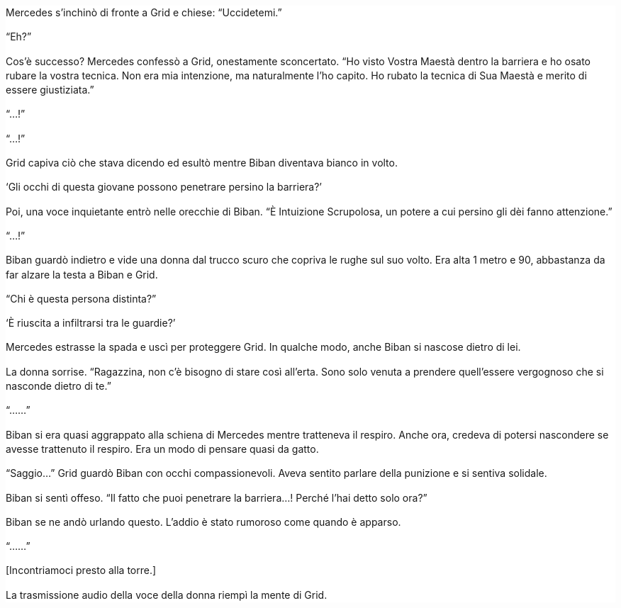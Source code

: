 Mercedes s’inchinò di fronte a Grid e chiese: “Uccidetemi.”
 
“Eh?”
 
Cos’è successo? Mercedes confessò a Grid, onestamente sconcertato. “Ho visto Vostra Maestà dentro la barriera e ho osato rubare la vostra tecnica. Non era mia intenzione, ma naturalmente l’ho capito. Ho rubato la tecnica di Sua Maestà e merito di essere giustiziata.”
 
“…!”
 
“…!”


Grid capiva ciò che stava dicendo ed esultò mentre Biban diventava bianco in volto.
 
‘Gli occhi di questa giovane possono penetrare persino la barriera?’
 
Poi, una voce inquietante entrò nelle orecchie di Biban. “È Intuizione Scrupolosa, un potere a cui persino gli dèi fanno attenzione.”
 
“…!”


Biban guardò indietro e vide una donna dal trucco scuro che copriva le rughe sul suo volto. Era alta 1 metro e 90, abbastanza da far alzare la testa a Biban e Grid.
 
“Chi è questa persona distinta?”
 
‘È riuscita a infiltrarsi tra le guardie?’
 
Mercedes estrasse la spada e uscì per proteggere Grid. In qualche modo, anche Biban si nascose dietro di lei.
 
La donna sorrise. “Ragazzina, non c’è bisogno di stare così all’erta. Sono solo venuta a prendere quell’essere vergognoso che si nasconde dietro di te.”
 
“……”
 
Biban si era quasi aggrappato alla schiena di Mercedes mentre tratteneva il respiro. Anche ora, credeva di potersi nascondere se avesse trattenuto il respiro. Era un modo di pensare quasi da gatto.
 
“Saggio…” Grid guardò Biban con occhi compassionevoli. Aveva sentito parlare della punizione e si sentiva solidale.
 
Biban si sentì offeso. “Il fatto che puoi penetrare la barriera…! Perché l’hai detto solo ora?”
 
Biban se ne andò urlando questo. L’addio è stato rumoroso come quando è apparso.
 
“……”
 
[Incontriamoci presto alla torre.]
 
La trasmissione audio della voce della donna riempì la mente di Grid.


